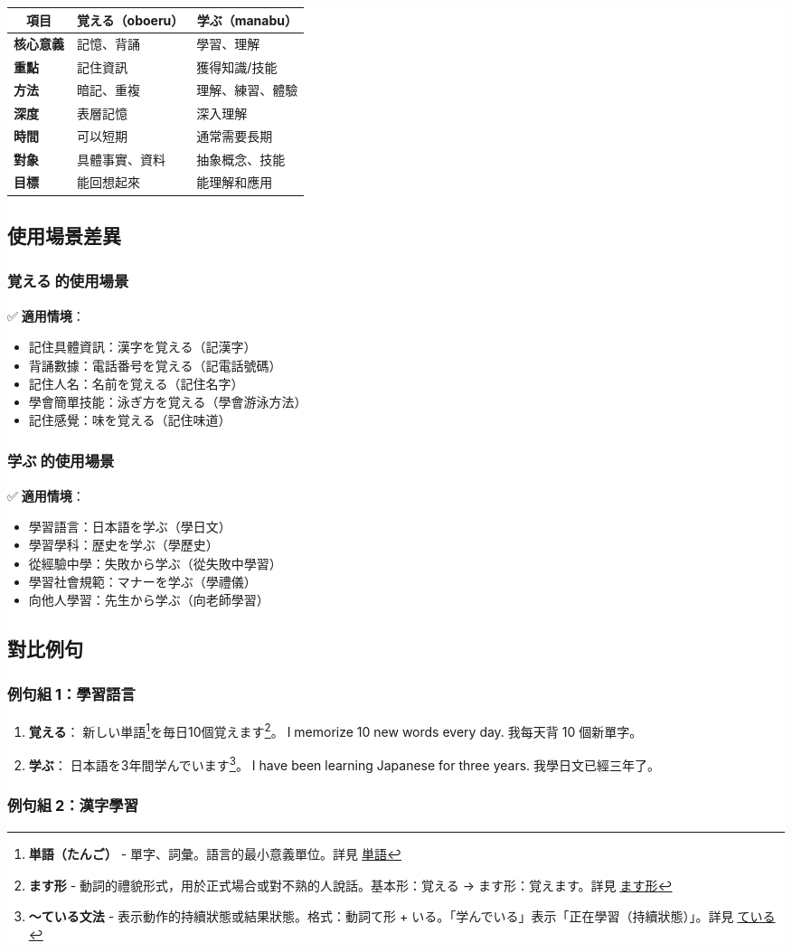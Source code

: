 | 項目 | 覚える（oboeru） | 学ぶ（manabu） |
|------|-----------------|---------------|
| **核心意義** | 記憶、背誦 | 學習、理解 |
| **重點** | 記住資訊 | 獲得知識/技能 |
| **方法** | 暗記、重複 | 理解、練習、體驗 |
| **深度** | 表層記憶 | 深入理解 |
| **時間** | 可以短期 | 通常需要長期 |
| **對象** | 具體事實、資料 | 抽象概念、技能 |
| **目標** | 能回想起來 | 能理解和應用 |

## 使用場景差異

### 覚える 的使用場景

✅ **適用情境**：
- 記住具體資訊：漢字を覚える（記漢字）
- 背誦數據：電話番号を覚える（記電話號碼）
- 記住人名：名前を覚える（記住名字）
- 學會簡單技能：泳ぎ方を覚える（學會游泳方法）
- 記住感覺：味を覚える（記住味道）

### 学ぶ 的使用場景

✅ **適用情境**：
- 學習語言：日本語を学ぶ（學日文）
- 學習學科：歴史を学ぶ（學歷史）
- 從經驗中學：失敗から学ぶ（從失敗中學習）
- 學習社會規範：マナーを学ぶ（學禮儀）
- 向他人學習：先生から学ぶ（向老師學習）

## 對比例句

### 例句組 1：學習語言

1. **覚える**：
   新しい単語[^tango]を毎日10個覚えます[^polite-form]。
   I memorize 10 new words every day.
   我每天背 10 個新單字。

2. **学ぶ**：
   日本語を3年間学んでいます[^te-iru]。
   I have been learning Japanese for three years.
   我學日文已經三年了。

### 例句組 2：漢字學習


[^ichidan-oboeru]: **一段動詞（覚える）** - 語幹「覚え」不變，只變化「る」。活用：覚える → 覚えます、覚えて、覚えた。詳見 [一段動詞](../grammar/verb-types/ichidan.md)
[^godan-manabu]: **五段動詞（学ぶ）** - 語幹會變化，「ぶ」會變成「び、ば、ぼ」等。活用：学ぶ → 学びます、学んで、学んだ。詳見 [五段動詞](../grammar/verb-types/godan.md)
[^memory]: **記憶（きおく）** - 將資訊保存在腦中的能力，或保存下來的資訊本身。記憶分為短期記憶和長期記憶。詳見 [記憶](../noun/memory.md)
[^rote-memorization]: **暗記（あんき）** - 不求理解，只是反覆背誦以記住內容的學習方法。常用於記單字、公式、年代等。詳見 [暗記](../noun/rote-memorization.md)
[^understanding]: **理解（りかい）** - 理解意義、原理，不只是表面記憶，而是深入掌握本質。詳見 [理解](../noun/understanding.md)
[^tango]: **単語（たんご）** - 單字、詞彙。語言的最小意義單位。詳見 [単語](../noun/tango.md)
[^polite-form]: **ます形** - 動詞的禮貌形式，用於正式場合或對不熟的人說話。基本形：覚える → ます形：覚えます。詳見 [ます形](../grammar/masu-form.md)
[^te-iru]: **〜ている文法** - 表示動作的持續狀態或結果狀態。格式：動詞て形 + いる。「学んでいる」表示「正在學習（持續狀態）」。詳見 [ている](../grammar/te-iru.md)
[^kakikata]: **書き方（かきかた）** - 寫法、書寫方式。「方」表示方法。詳見 [〜方](../grammar/kata-suffix.md)
[^te-kudasai]: **〜てください文法** - 禮貌的請求或命令。格式：動詞て形 + ください。用於請求對方做某事。詳見 [てください](../grammar/te-kudasai.md)
[^naritachi]: **成り立ち（なりたち）** - 形成、由來、起源。指事物如何形成的過程和原理。詳見 [成り立ち](../noun/naritachi.md)
[^te-oku]: **〜ておく文法** - 表示為了將來的某個目的而事先做某事，或維持某個狀態。格式：動詞て形 + おく。詳見 [ておく](../grammar/te-oku.md)
[^past-form]: **た形（過去形）** - 動詞的過去式。表示已完成的動作或過去的狀態。学ぶ → 学んだ（學了）。詳見 [た形](../grammar/ta-form.md)